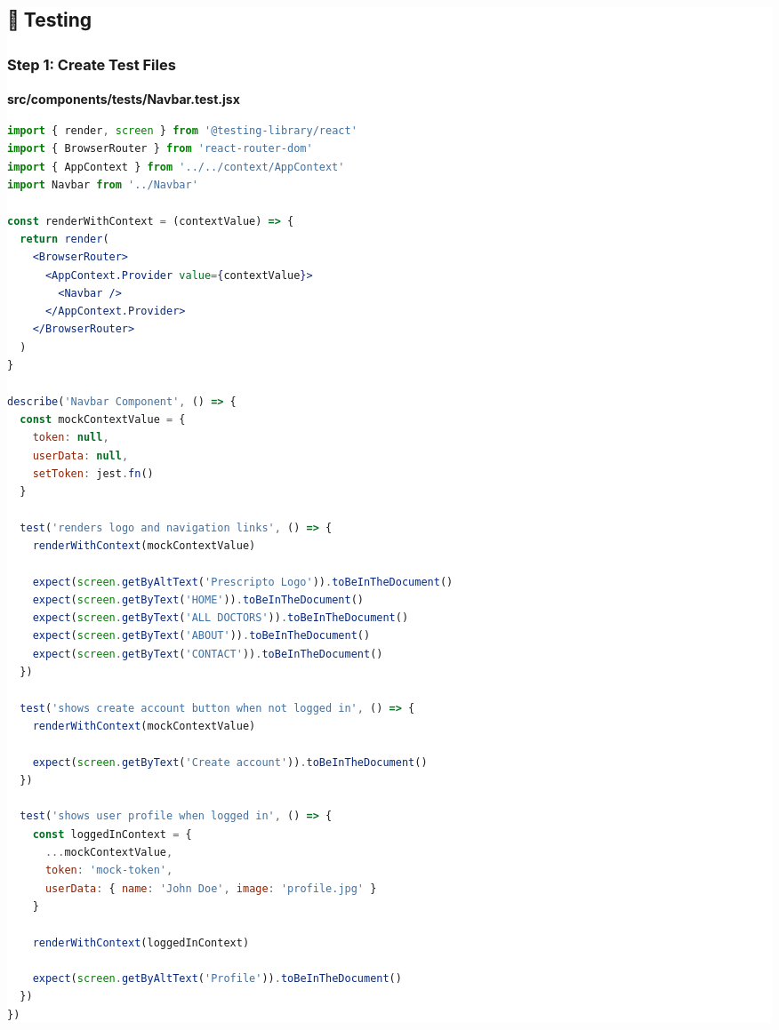 
## 🧪 Testing

### Step 1: Create Test Files

**src/components/__tests__/Navbar.test.jsx**
```jsx
import { render, screen } from '@testing-library/react'
import { BrowserRouter } from 'react-router-dom'
import { AppContext } from '../../context/AppContext'
import Navbar from '../Navbar'

const renderWithContext = (contextValue) => {
  return render(
    <BrowserRouter>
      <AppContext.Provider value={contextValue}>
        <Navbar />
      </AppContext.Provider>
    </BrowserRouter>
  )
}

describe('Navbar Component', () => {
  const mockContextValue = {
    token: null,
    userData: null,
    setToken: jest.fn()
  }

  test('renders logo and navigation links', () => {
    renderWithContext(mockContextValue)
    
    expect(screen.getByAltText('Prescripto Logo')).toBeInTheDocument()
    expect(screen.getByText('HOME')).toBeInTheDocument()
    expect(screen.getByText('ALL DOCTORS')).toBeInTheDocument()
    expect(screen.getByText('ABOUT')).toBeInTheDocument()
    expect(screen.getByText('CONTACT')).toBeInTheDocument()
  })

  test('shows create account button when not logged in', () => {
    renderWithContext(mockContextValue)
    
    expect(screen.getByText('Create account')).toBeInTheDocument()
  })

  test('shows user profile when logged in', () => {
    const loggedInContext = {
      ...mockContextValue,
      token: 'mock-token',
      userData: { name: 'John Doe', image: 'profile.jpg' }
    }

    renderWithContext(loggedInContext)
    
    expect(screen.getByAltText('Profile')).toBeInTheDocument()
  })
})
```
